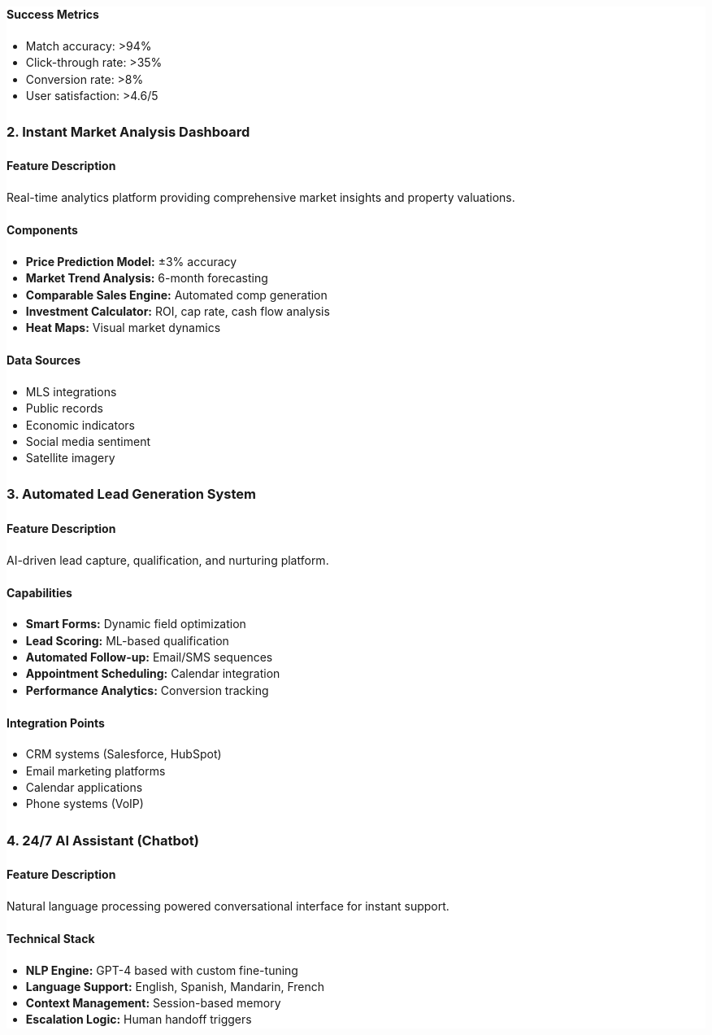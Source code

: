 #### Success Metrics
- Match accuracy: >94%
- Click-through rate: >35%
- Conversion rate: >8%
- User satisfaction: >4.6/5

### 2. Instant Market Analysis Dashboard

#### Feature Description
Real-time analytics platform providing comprehensive market insights and property valuations.

#### Components
- **Price Prediction Model:** ±3% accuracy
- **Market Trend Analysis:** 6-month forecasting
- **Comparable Sales Engine:** Automated comp generation
- **Investment Calculator:** ROI, cap rate, cash flow analysis
- **Heat Maps:** Visual market dynamics

#### Data Sources
- MLS integrations
- Public records
- Economic indicators
- Social media sentiment
- Satellite imagery

### 3. Automated Lead Generation System

#### Feature Description
AI-driven lead capture, qualification, and nurturing platform.

#### Capabilities
- **Smart Forms:** Dynamic field optimization
- **Lead Scoring:** ML-based qualification
- **Automated Follow-up:** Email/SMS sequences
- **Appointment Scheduling:** Calendar integration
- **Performance Analytics:** Conversion tracking

#### Integration Points
- CRM systems (Salesforce, HubSpot)
- Email marketing platforms
- Calendar applications
- Phone systems (VoIP)

### 4. 24/7 AI Assistant (Chatbot)

#### Feature Description
Natural language processing powered conversational interface for instant support.

#### Technical Stack
- **NLP Engine:** GPT-4 based with custom fine-tuning
- **Language Support:** English, Spanish, Mandarin, French
- **Context Management:** Session-based memory
- **Escalation Logic:** Human handoff triggers
